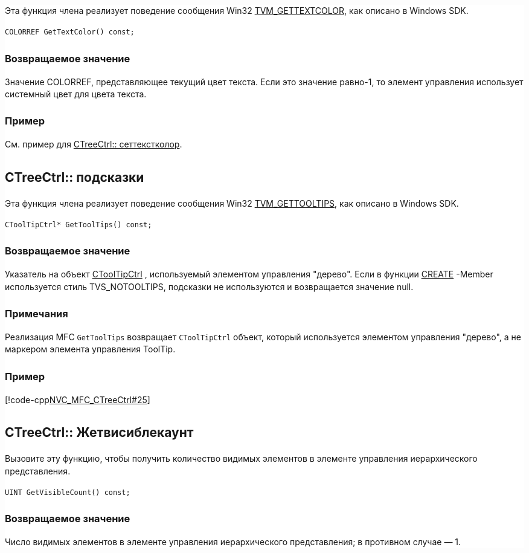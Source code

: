 Эта функция члена реализует поведение сообщения Win32 [TVM_GETTEXTCOLOR](/windows/win32/Controls/tvm-gettextcolor), как описано в Windows SDK.

```
COLORREF GetTextColor() const;
```

### <a name="return-value"></a>Возвращаемое значение

Значение COLORREF, представляющее текущий цвет текста. Если это значение равно-1, то элемент управления использует системный цвет для цвета текста.

### <a name="example"></a>Пример

  См. пример для [CTreeCtrl:: сеттекстколор](#settextcolor).

## <a name="ctreectrlgettooltips"></a><a name="gettooltips"></a> CTreeCtrl:: подсказки

Эта функция члена реализует поведение сообщения Win32 [TVM_GETTOOLTIPS](/windows/win32/Controls/tvm-gettooltips), как описано в Windows SDK.

```
CToolTipCtrl* GetToolTips() const;
```

### <a name="return-value"></a>Возвращаемое значение

Указатель на объект [CToolTipCtrl](../../mfc/reference/ctooltipctrl-class.md) , используемый элементом управления "дерево". Если в функции [CREATE](#create) -Member используется стиль TVS_NOTOOLTIPS, подсказки не используются и возвращается значение null.

### <a name="remarks"></a>Примечания

Реализация MFC `GetToolTips` возвращает `CToolTipCtrl` объект, который используется элементом управления "дерево", а не маркером элемента управления ToolTip.

### <a name="example"></a>Пример

[!code-cpp[NVC_MFC_CTreeCtrl#25](../../mfc/reference/codesnippet/cpp/ctreectrl-class_28.cpp)]

## <a name="ctreectrlgetvisiblecount"></a><a name="getvisiblecount"></a> CTreeCtrl:: Жетвисиблекаунт

Вызовите эту функцию, чтобы получить количество видимых элементов в элементе управления иерархического представления.

```
UINT GetVisibleCount() const;
```

### <a name="return-value"></a>Возвращаемое значение

Число видимых элементов в элементе управления иерархического представления; в противном случае — 1.
